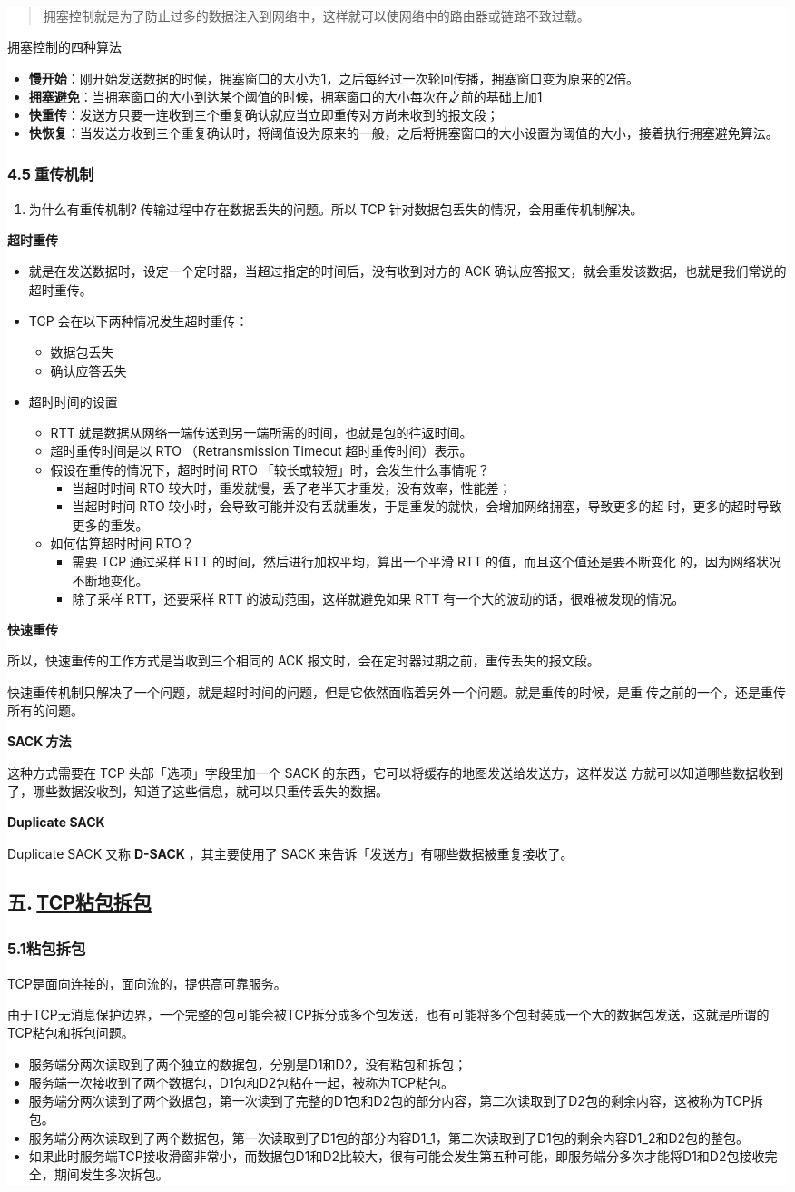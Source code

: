 >拥塞控制就是为了防止过多的数据注入到网络中，这样就可以使网络中的路由器或链路不致过载。

拥塞控制的四种算法
- **慢开始**：刚开始发送数据的时候，拥塞窗口的大小为1，之后每经过一次轮回传播，拥塞窗口变为原来的2倍。
- **拥塞避免**：当拥塞窗口的大小到达某个阈值的时候，拥塞窗口的大小每次在之前的基础上加1
- **快重传**：发送方只要一连收到三个重复确认就应当立即重传对方尚未收到的报文段；
- **快恢复**：当发送方收到三个重复确认时，将阈值设为原来的一般，之后将拥塞窗口的大小设置为阈值的大小，接着执行拥塞避免算法。

### 4.5 重传机制

1. 为什么有重传机制?   传输过程中存在数据丢失的问题。所以 TCP 针对数据包丢失的情况，会⽤重传机制解决。

**超时重传**

- 就是在发送数据时，设定⼀个定时器，当超过指定的时间后，没有收到对⽅的 ACK 确认应答报⽂，就会重发该数据，也就是我们常说的超时重传。

- TCP 会在以下两种情况发⽣超时重传：
  - 数据包丢失
  - 确认应答丢失

- 超时时间的设置
  - RTT 就是数据从⽹络⼀端传送到另⼀端所需的时间，也就是包的往返时间。
  - 超时重传时间是以 RTO （Retransmission Timeout 超时重传时间）表示。
  - 假设在重传的情况下，超时时间 RTO 「较⻓或较短」时，会发⽣什么事情呢？
    - 当超时时间 RTO 较⼤时，重发就慢，丢了⽼半天才重发，没有效率，性能差；
    - 当超时时间 RTO 较⼩时，会导致可能并没有丢就重发，于是重发的就快，会增加⽹络拥塞，导致更多的超 时，更多的超时导致更多的重发。
  - 如何估算超时时间 RTO？
    - 需要 TCP 通过采样 RTT 的时间，然后进⾏加权平均，算出⼀个平滑 RTT 的值，⽽且这个值还是要不断变化 的，因为⽹络状况不断地变化。
    - 除了采样 RTT，还要采样 RTT 的波动范围，这样就避免如果 RTT 有⼀个⼤的波动的话，很难被发现的情况。

**快速重传**

所以，快速重传的⼯作⽅式是当收到三个相同的 ACK 报⽂时，会在定时器过期之前，重传丢失的报⽂段。

快速重传机制只解决了⼀个问题，就是超时时间的问题，但是它依然⾯临着另外⼀个问题。就是重传的时候，是重 传之前的⼀个，还是重传所有的问题。

**SACK ⽅法**

这种⽅式需要在 TCP 头部「选项」字段⾥加⼀个 SACK 的东⻄，它可以将缓存的地图发送给发送⽅，这样发送 ⽅就可以知道哪些数据收到了，哪些数据没收到，知道了这些信息，就可以只重传丢失的数据。

**Duplicate SACK**

Duplicate SACK ⼜称 **D-SACK** ，其主要使⽤了 SACK 来告诉「发送⽅」有哪些数据被重复接收了。



## 五. [TCP粘包拆包](https://blog.csdn.net/ailunlee/article/details/95944377)

### 5.1粘包拆包

TCP是面向连接的，面向流的，提供高可靠服务。

由于TCP无消息保护边界，一个完整的包可能会被TCP拆分成多个包发送，也有可能将多个包封装成一个大的数据包发送，这就是所谓的TCP粘包和拆包问题。

- 服务端分两次读取到了两个独立的数据包，分别是D1和D2，没有粘包和拆包；
- 服务端一次接收到了两个数据包，D1包和D2包粘在一起，被称为TCP粘包。
- 服务端分两次读到了两个数据包，第一次读到了完整的D1包和D2包的部分内容，第二次读取到了D2包的剩余内容，这被称为TCP拆包。
- 服务端分两次读取到了两个数据包，第一次读取到了D1包的部分内容D1_1，第二次读取到了D1包的剩余内容D1_2和D2包的整包。
- 如果此时服务端TCP接收滑窗非常小，而数据包D1和D2比较大，很有可能会发生第五种可能，即服务端分多次才能将D1和D2包接收完全，期间发生多次拆包。
